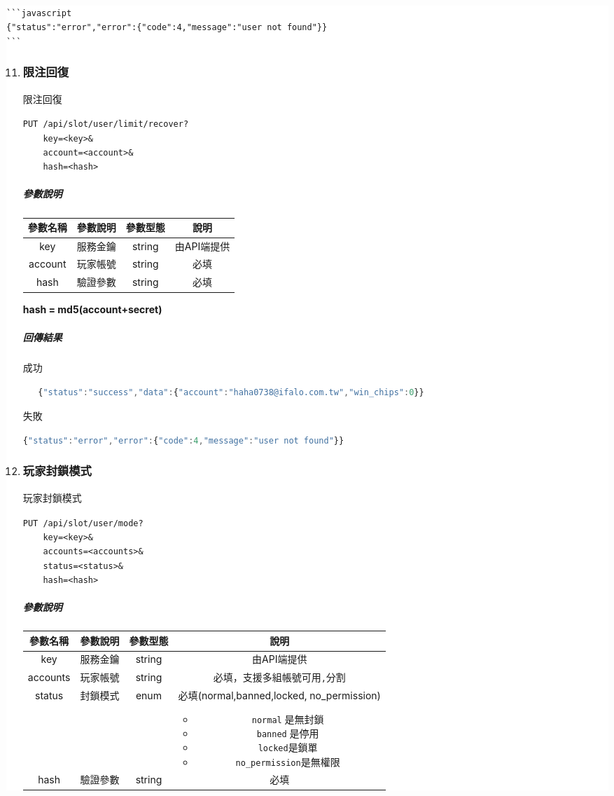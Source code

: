     ```javascript
    {"status":"error","error":{"code":4,"message":"user not found"}}
    ```

11. ### <span id="limit-recover">限注回復</span>

    限注回復

    ```
    PUT /api/slot/user/limit/recover?
        key=<key>&
        account=<account>&
        hash=<hash>
    ```

    ##### 參數說明

    | 參數名稱 | 參數說明 | 參數型態 |     說明    |
    |:--------:|:--------:|:--------:|:-----------:|
    |    key   | 服務金鑰 |  string  | 由API端提供 |
    |  account | 玩家帳號 |  string  |     必填    |
    |   hash   | 驗證參數 |  string  |     必填    |

    **hash = md5(account+secret)**

    ##### 回傳結果
    成功

    ```javascript
       {"status":"success","data":{"account":"haha0738@ifalo.com.tw","win_chips":0}}
    ```
    失敗

    ```javascript
    {"status":"error","error":{"code":4,"message":"user not found"}}
    ```

12. ### <span id="ban-mode">玩家封鎖模式</span>

    玩家封鎖模式

    ```
    PUT /api/slot/user/mode?
        key=<key>&
        accounts=<accounts>&
        status=<status>&        
        hash=<hash>
    ```

    ##### 參數說明

    | 參數名稱 | 參數說明 | 參數型態 |     說明    |
    |:--------:|:--------:|:--------:|:-----------:|
    |    key   | 服務金鑰 |  string  | 由API端提供 |
    |  accounts| 玩家帳號 |  string  |     必填，支援多組帳號可用`,`分割   |
    |   status | 封鎖模式 |  enum    |     必填(normal,banned,locked, no_permission) <ul><li>`normal` 是無封鎖</li><li>`banned` 是停用</li><li>`locked`是鎖單</li><li>`no_permission`是無權限</li></ul>
    |   hash   | 驗證參數 |  string  |     必填    |
